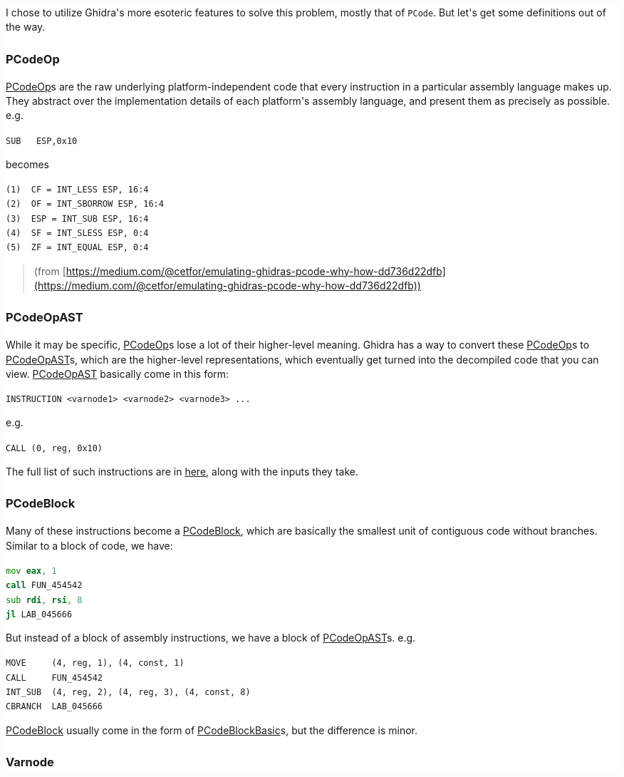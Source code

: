  I chose to utilize Ghidra's more esoteric features to solve this problem, mostly that of `PCode`. But let's get some definitions out of the way.

### PCodeOp

[PCodeOp](https://ghidra.re/ghidra_docs/api/ghidra/program/model/pcode/PcodeOp.html)s are the raw underlying platform-independent code that every instruction in a particular assembly language makes up. They abstract over the implementation details of each platform's assembly language, and present them as precisely as possible. e.g.
```
SUB   ESP,0x10
```
becomes
```
(1)  CF = INT_LESS ESP, 16:4 
(2)  OF = INT_SBORROW ESP, 16:4 
(3)  ESP = INT_SUB ESP, 16:4 
(4)  SF = INT_SLESS ESP, 0:4 
(5)  ZF = INT_EQUAL ESP, 0:4
```
> (from [https://medium.com/@cetfor/emulating-ghidras-pcode-why-how-dd736d22dfb](https://medium.com/@cetfor/emulating-ghidras-pcode-why-how-dd736d22dfb))

### PCodeOpAST
While it may be specific, [PCodeOp](https://ghidra.re/ghidra_docs/api/ghidra/program/model/pcode/PcodeOp.html)s lose a lot of their higher-level meaning. Ghidra has a way to convert these [PCodeOp](https://ghidra.re/ghidra_docs/api/ghidra/program/model/pcode/PcodeOp.html)s to [PCodeOpAST](https://ghidra.re/ghidra_docs/api/ghidra/program/model/pcode/PcodeOpAST.html)s, which are the higher-level representations, which eventually get turned into the decompiled code that you can view. [PCodeOpAST](https://ghidra.re/ghidra_docs/api/ghidra/program/model/pcode/PcodeOpAST.html) basically come in this form:
```
INSTRUCTION <varnode1> <varnode2> <varnode3> ...
```
e.g.
```
CALL (0, reg, 0x10)
```
The full list of such instructions are in [here](https://ghidra.re/courses/languages/html/pcoderef.html), along with the inputs they take.
### PCodeBlock
Many of these instructions become a [PCodeBlock](https://ghidra.re/ghidra_docs/api/ghidra/program/model/pcode/PcodeBlockBasic.html), which are basically the smallest unit of contiguous code without branches. Similar to a block of code, we have:

```asm
mov eax, 1
call FUN_454542
sub rdi, rsi, 8
jl LAB_045666
```
But instead of a block of assembly instructions, we have a block of [PCodeOpAST](https://ghidra.re/ghidra_docs/api/ghidra/program/model/pcode/PcodeOpAST.html)s. e.g.
```
MOVE     (4, reg, 1), (4, const, 1)
CALL     FUN_454542
INT_SUB  (4, reg, 2), (4, reg, 3), (4, const, 8)
CBRANCH  LAB_045666
```
[PCodeBlock](https://ghidra.re/ghidra_docs/api/ghidra/program/model/pcode/PcodeBlockBasic.html) usually come in the form of [PCodeBlockBasic](https://ghidra.re/ghidra_docs/api/ghidra/program/model/pcode/PcodeBlockBasic.html#)s, but the difference is minor.
### Varnode